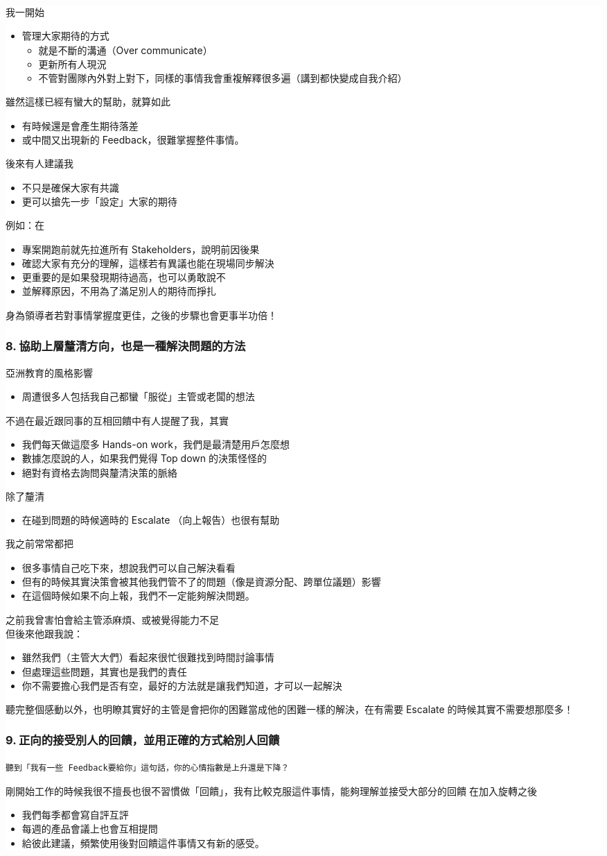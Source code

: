 我一開始
- 管理大家期待的方式
  - 就是不斷的溝通（Over communicate）
  - 更新所有人現況
  - 不管對團隊內外對上對下，同樣的事情我會重複解釋很多遍（講到都快變成自我介紹）
  
雖然這樣已經有蠻大的幫助，就算如此
- 有時候還是會產生期待落差
- 或中間又出現新的 Feedback，很難掌握整件事情。

後來有人建議我
- 不只是確保大家有共識
- 更可以搶先一步「設定」大家的期待

例如：在
- 專案開跑前就先拉進所有 Stakeholders，說明前因後果
- 確認大家有充分的理解，這樣若有異議也能在現場同步解決
- 更重要的是如果發現期待過高，也可以勇敢說不
- 並解釋原因，不用為了滿足別人的期待而掙扎

身為領導者若對事情掌握度更佳，之後的步驟也會更事半功倍！

### 8. 協助上層釐清方向，也是一種解決問題的方法

亞洲教育的風格影響
- 周遭很多人包括我自己都蠻「服從」主管或老闆的想法

不過在最近跟同事的互相回饋中有人提醒了我，其實
- 我們每天做這麼多 Hands-on work，我們是最清楚用戶怎麼想
- 數據怎麼說的人，如果我們覺得 Top down 的決策怪怪的
- 絕對有資格去詢問與釐清決策的脈絡

除了釐清
- 在碰到問題的時候適時的 Escalate （向上報告）也很有幫助

我之前常常都把
- 很多事情自己吃下來，想說我們可以自己解決看看
- 但有的時候其實決策會被其他我們管不了的問題（像是資源分配、跨單位議題）影響
- 在這個時候如果不向上報，我們不一定能夠解決問題。

之前我曾害怕會給主管添麻煩、或被覺得能力不足  
但後來他跟我說：
- 雖然我們（主管大大們）看起來很忙很難找到時間討論事情
- 但處理這些問題，其實也是我們的責任
- 你不需要擔心我們是否有空，最好的方法就是讓我們知道，才可以一起解決

聽完整個感動以外，也明瞭其實好的主管是會把你的困難當成他的困難一樣的解決，在有需要 Escalate 的時候其實不需要想那麼多！

### 9. 正向的接受別人的回饋，並用正確的方式給別人回饋

    聽到「我有一些 Feedback要給你」這句話，你的心情指數是上升還是下降？

剛開始工作的時候我很不擅長也很不習慣做「回饋」，我有比較克服這件事情，能夠理解並接受大部分的回饋
在加入旋轉之後
- 我們每季都會寫自評互評
- 每週的產品會議上也會互相提問
- 給彼此建議，頻繁使用後對回饋這件事情又有新的感受。
